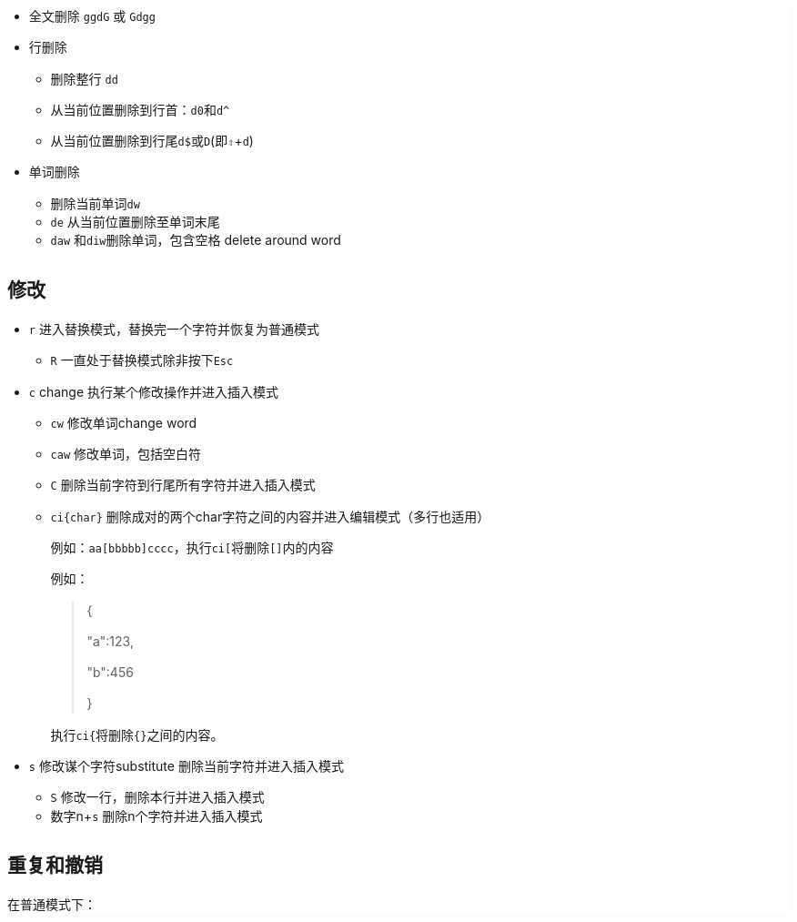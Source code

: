 - 全文删除 `ggdG` 或 `Gdgg`

- 行删除

  - 删除整行 `dd`

  - 从当前位置删除到行首：`d0`和`d^`

  - 从当前位置删除到行尾`d$`或`D`(即`⇧`+`d`)

    

- 单词删除

  - 删除当前单词`dw`
  - `de` 从当前位置删除至单词末尾
  - `daw` 和`diw`删除单词，包含空格 delete around word




## 修改

- `r`  进入替换模式，替换完一个字符并恢复为普通模式

  -  `R`  一直处于替换模式除非按下`Esc`

- `c`  change 执行某个修改操作并进入插入模式

  - `cw`  修改单词change word

  - `caw`  修改单词，包括空白符 

  - `C`  删除当前字符到行尾所有字符并进入插入模式

  - `ci{char}`  删除成对的两个char字符之间的内容并进入编辑模式（多行也适用）

    例如：`aa[bbbbb]cccc`，执行`ci[`将删除`[]`内的内容

    例如：

    > {
    >
    > "a":123,
    >
    > "b":456
    >
    > }

    执行`ci{`将删除`{}`之间的内容。

- `s`  修改谋个字符substitute 删除当前字符并进入插入模式

  - `S`  修改一行，删除本行并进入插入模式
  - 数字n+`s` 删除n个字符并进入插入模式
  



## 重复和撤销

在普通模式下：
